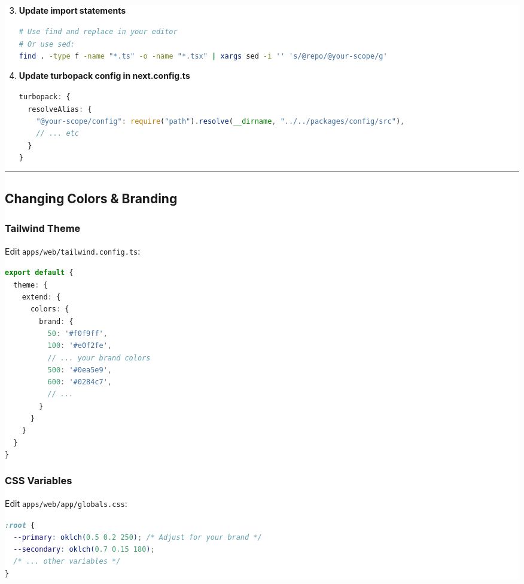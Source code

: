 3. **Update import statements**
   ```bash
   # Use find and replace in your editor
   # Or use sed:
   find . -type f -name "*.ts" -o -name "*.tsx" | xargs sed -i '' 's/@repo/@your-scope/g'
   ```

4. **Update turbopack config in next.config.ts**
   ```typescript
   turbopack: {
     resolveAlias: {
       "@your-scope/config": require("path").resolve(__dirname, "../../packages/config/src"),
       // ... etc
     }
   }
   ```

---

## Changing Colors & Branding

### Tailwind Theme

Edit `apps/web/tailwind.config.ts`:

```typescript
export default {
  theme: {
    extend: {
      colors: {
        brand: {
          50: '#f0f9ff',
          100: '#e0f2fe',
          // ... your brand colors
          500: '#0ea5e9',
          600: '#0284c7',
          // ...
        }
      }
    }
  }
}
```

### CSS Variables

Edit `apps/web/app/globals.css`:

```css
:root {
  --primary: oklch(0.5 0.2 250); /* Adjust for your brand */
  --secondary: oklch(0.7 0.15 180);
  /* ... other variables */
}
```
